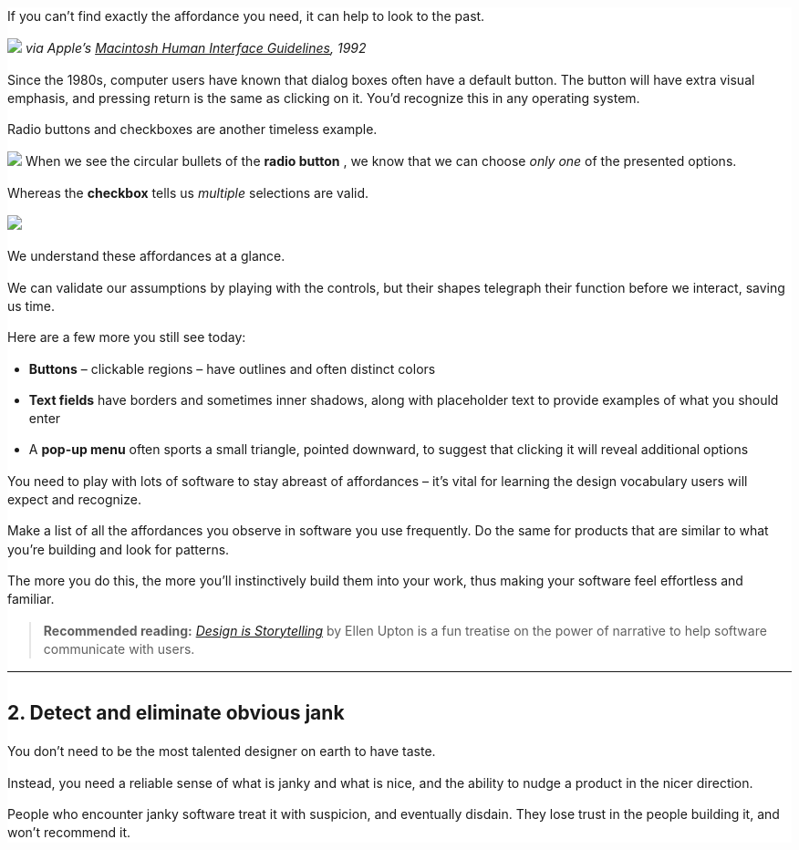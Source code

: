 If you can’t find exactly the affordance you need, it can help to look to the past.

![](https://res.cloudinary.com/dmukukwp6/image/upload/f27be9fa_b7cb_46c4_bdc6_321ebfd6c6d3_1480x646_95b7dd6c85.jpg)
_via Apple’s [Macintosh Human Interface Guidelines](https://www.google.com/search?client=safari&rls=en&q=apple+macintosh+hig+1992&ie=UTF-8&oe=UTF-8), 1992_

Since the 1980s, computer users have known that dialog boxes often have a default button. The button will have extra visual emphasis, and pressing return is the same as clicking on it. You’d recognize this in any operating system.

Radio buttons and checkboxes are another timeless example.

![](https://res.cloudinary.com/dmukukwp6/image/upload/5905eff1_ed7f_44be_8b17_5e14098fdcf7_1546x874_c10bdfea0d.jpg)
When we see the circular bullets of the **radio button** , we know that we can choose _only one_ of the presented options.

Whereas the **checkbox** tells us _multiple_ selections are valid. 

![](https://res.cloudinary.com/dmukukwp6/image/upload/51612b56_30a6_4f00_97d8_a2089a1ad2e8_1284x910_b51b572a72.jpg)

We understand these affordances at a glance. 

We can validate our assumptions by playing with the controls, but their shapes telegraph their function before we interact, saving us time.

Here are a few more you still see today:

  *  **Buttons** – clickable regions – have outlines and often distinct colors

  *  **Text fields** have borders and sometimes inner shadows, along with placeholder text to provide examples of what you should enter

  * A **pop-up menu** often sports a small triangle, pointed downward, to suggest that clicking it will reveal additional options

You need to play with lots of software to stay abreast of affordances – it’s vital for learning the design vocabulary users will expect and recognize.

Make a list of all the affordances you observe in software you use frequently. Do the same for products that are similar to what you’re building and look for patterns. 

The more you do this, the more you’ll instinctively build them into your work, thus making your software feel effortless and familiar. 

> **Recommended reading:** [_Design is Storytelling_](https://www.amazon.com/Design-Storytelling-Ellen-Lupton/dp/194230319X) by Ellen Upton is a fun treatise on the power of narrative to help software communicate with users.

* * *

##  **2. Detect and eliminate obvious jank**

You don’t need to be the most talented designer on earth to have taste.

Instead, you need a reliable sense of what is janky and what is nice, and the ability to nudge a product in the nicer direction.

People who encounter janky software treat it with suspicion, and eventually disdain. They lose trust in the people building it, and won’t recommend it.
